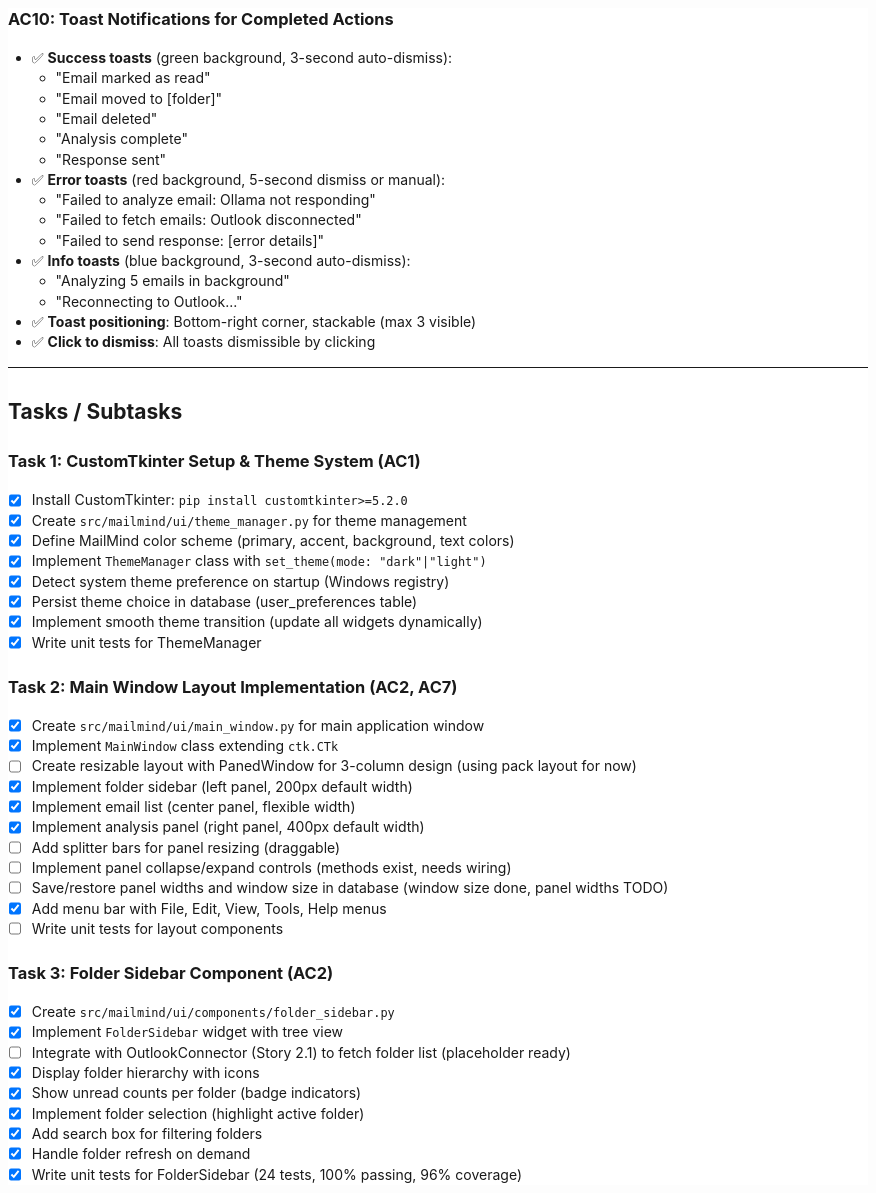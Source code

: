 ### AC10: Toast Notifications for Completed Actions
- ✅ **Success toasts** (green background, 3-second auto-dismiss):
  - "Email marked as read"
  - "Email moved to [folder]"
  - "Email deleted"
  - "Analysis complete"
  - "Response sent"
- ✅ **Error toasts** (red background, 5-second dismiss or manual):
  - "Failed to analyze email: Ollama not responding"
  - "Failed to fetch emails: Outlook disconnected"
  - "Failed to send response: [error details]"
- ✅ **Info toasts** (blue background, 3-second auto-dismiss):
  - "Analyzing 5 emails in background"
  - "Reconnecting to Outlook..."
- ✅ **Toast positioning**: Bottom-right corner, stackable (max 3 visible)
- ✅ **Click to dismiss**: All toasts dismissible by clicking

---

## Tasks / Subtasks

### Task 1: CustomTkinter Setup & Theme System (AC1)
- [x] Install CustomTkinter: `pip install customtkinter>=5.2.0`
- [x] Create `src/mailmind/ui/theme_manager.py` for theme management
- [x] Define MailMind color scheme (primary, accent, background, text colors)
- [x] Implement `ThemeManager` class with `set_theme(mode: "dark"|"light")`
- [x] Detect system theme preference on startup (Windows registry)
- [x] Persist theme choice in database (user_preferences table)
- [x] Implement smooth theme transition (update all widgets dynamically)
- [x] Write unit tests for ThemeManager

### Task 2: Main Window Layout Implementation (AC2, AC7)
- [x] Create `src/mailmind/ui/main_window.py` for main application window
- [x] Implement `MainWindow` class extending `ctk.CTk`
- [ ] Create resizable layout with PanedWindow for 3-column design (using pack layout for now)
- [x] Implement folder sidebar (left panel, 200px default width)
- [x] Implement email list (center panel, flexible width)
- [x] Implement analysis panel (right panel, 400px default width)
- [ ] Add splitter bars for panel resizing (draggable)
- [ ] Implement panel collapse/expand controls (methods exist, needs wiring)
- [ ] Save/restore panel widths and window size in database (window size done, panel widths TODO)
- [x] Add menu bar with File, Edit, View, Tools, Help menus
- [ ] Write unit tests for layout components

### Task 3: Folder Sidebar Component (AC2)
- [x] Create `src/mailmind/ui/components/folder_sidebar.py`
- [x] Implement `FolderSidebar` widget with tree view
- [ ] Integrate with OutlookConnector (Story 2.1) to fetch folder list (placeholder ready)
- [x] Display folder hierarchy with icons
- [x] Show unread counts per folder (badge indicators)
- [x] Implement folder selection (highlight active folder)
- [x] Add search box for filtering folders
- [x] Handle folder refresh on demand
- [x] Write unit tests for FolderSidebar (24 tests, 100% passing, 96% coverage)
